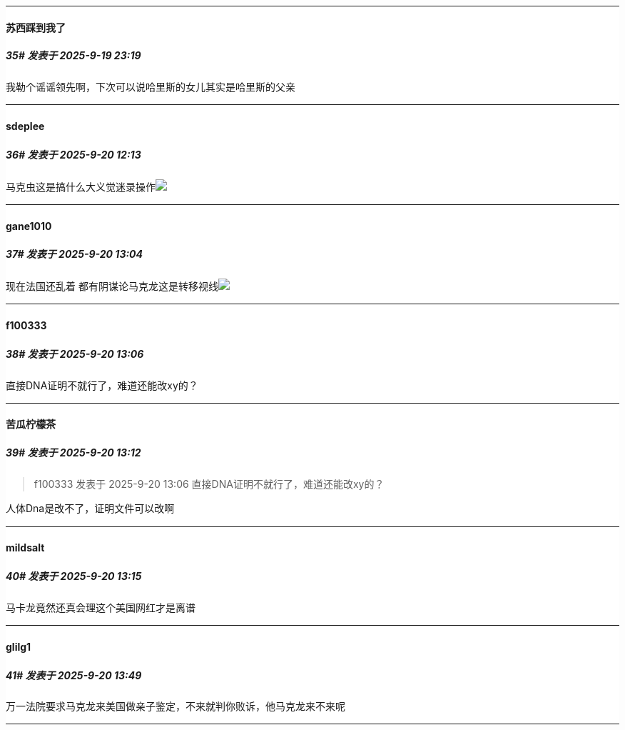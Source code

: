 *****

####  苏西踩到我了  
##### 35#       发表于 2025-9-19 23:19

我勒个谣谣领先啊，下次可以说哈里斯的女儿其实是哈里斯的父亲

*****

####  sdeplee  
##### 36#       发表于 2025-9-20 12:13

马克虫这是搞什么大义觉迷录操作<img src="https://static.stage1st.com/image/smiley/face2017/066.png" referrerpolicy="no-referrer">

*****

####  gane1010  
##### 37#       发表于 2025-9-20 13:04

现在法国还乱着 都有阴谋论马克龙这是转移视线<img src="https://static.stage1st.com/image/smiley/face2017/049.png" referrerpolicy="no-referrer">   

*****

####  f100333  
##### 38#       发表于 2025-9-20 13:06

直接DNA证明不就行了，难道还能改xy的？

*****

####  苦瓜柠檬茶  
##### 39#       发表于 2025-9-20 13:12

<blockquote>f100333 发表于 2025-9-20 13:06
直接DNA证明不就行了，难道还能改xy的？</blockquote>
人体Dna是改不了，证明文件可以改啊

*****

####  mildsalt  
##### 40#       发表于 2025-9-20 13:15

马卡龙竟然还真会理这个美国网红才是离谱


*****

####  glilg1  
##### 41#       发表于 2025-9-20 13:49

万一法院要求马克龙来美国做亲子鉴定，不来就判你败诉，他马克龙来不来呢


*****
